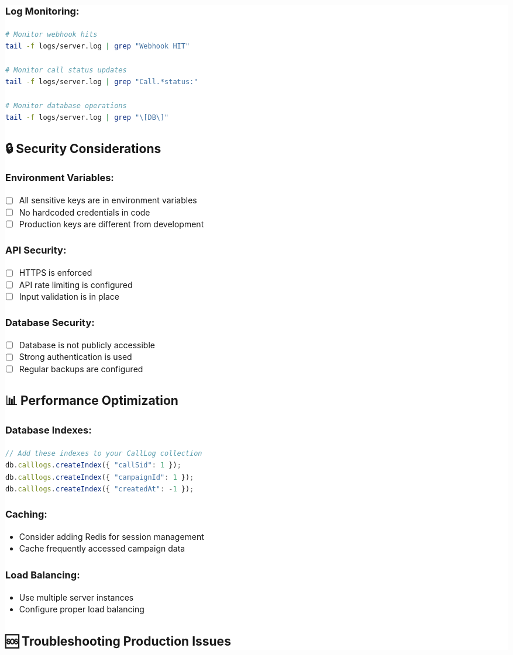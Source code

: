 ### **Log Monitoring:**
```bash
# Monitor webhook hits
tail -f logs/server.log | grep "Webhook HIT"

# Monitor call status updates
tail -f logs/server.log | grep "Call.*status:"

# Monitor database operations
tail -f logs/server.log | grep "\[DB\]"
```

## 🔒 **Security Considerations**

### **Environment Variables:**
- [ ] All sensitive keys are in environment variables
- [ ] No hardcoded credentials in code
- [ ] Production keys are different from development

### **API Security:**
- [ ] HTTPS is enforced
- [ ] API rate limiting is configured
- [ ] Input validation is in place

### **Database Security:**
- [ ] Database is not publicly accessible
- [ ] Strong authentication is used
- [ ] Regular backups are configured

## 📊 **Performance Optimization**

### **Database Indexes:**
```javascript
// Add these indexes to your CallLog collection
db.calllogs.createIndex({ "callSid": 1 });
db.calllogs.createIndex({ "campaignId": 1 });
db.calllogs.createIndex({ "createdAt": -1 });
```

### **Caching:**
- Consider adding Redis for session management
- Cache frequently accessed campaign data

### **Load Balancing:**
- Use multiple server instances
- Configure proper load balancing

## 🆘 **Troubleshooting Production Issues**
